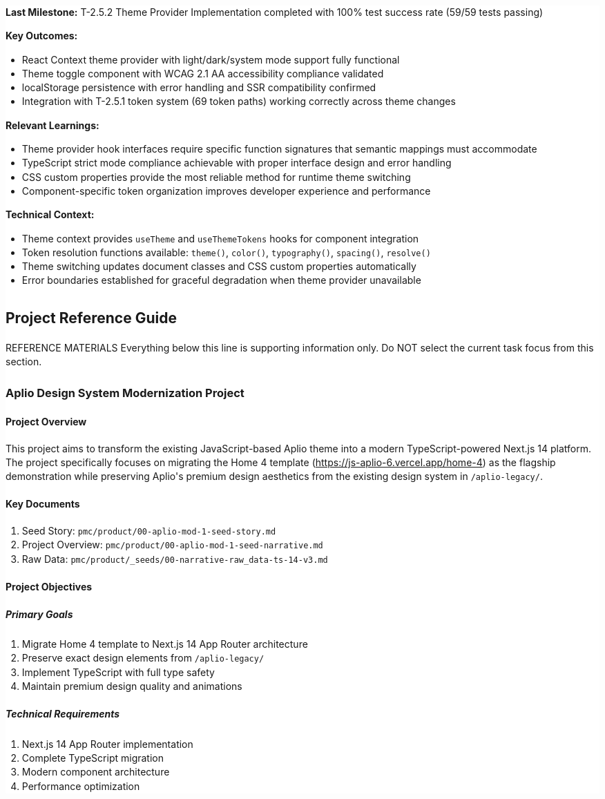**Last Milestone:** T-2.5.2 Theme Provider Implementation completed with 100% test success rate (59/59 tests passing)

**Key Outcomes:** 
- React Context theme provider with light/dark/system mode support fully functional
- Theme toggle component with WCAG 2.1 AA accessibility compliance validated
- localStorage persistence with error handling and SSR compatibility confirmed
- Integration with T-2.5.1 token system (69 token paths) working correctly across theme changes

**Relevant Learnings:**
- Theme provider hook interfaces require specific function signatures that semantic mappings must accommodate
- TypeScript strict mode compliance achievable with proper interface design and error handling
- CSS custom properties provide the most reliable method for runtime theme switching
- Component-specific token organization improves developer experience and performance

**Technical Context:**
- Theme context provides `useTheme` and `useThemeTokens` hooks for component integration
- Token resolution functions available: `theme()`, `color()`, `typography()`, `spacing()`, `resolve()`  
- Theme switching updates document classes and CSS custom properties automatically
- Error boundaries established for graceful degradation when theme provider unavailable

## Project Reference Guide
REFERENCE MATERIALS
Everything below this line is supporting information only. Do NOT select the current task focus from this section.

### Aplio Design System Modernization Project

#### Project Overview
This project aims to transform the existing JavaScript-based Aplio theme into a modern TypeScript-powered Next.js 14 platform. The project specifically focuses on migrating the Home 4 template (https://js-aplio-6.vercel.app/home-4) as the flagship demonstration while preserving Aplio's premium design aesthetics from the existing design system in `/aplio-legacy/`.

#### Key Documents
1. Seed Story: `pmc/product/00-aplio-mod-1-seed-story.md`
2. Project Overview: `pmc/product/00-aplio-mod-1-seed-narrative.md`
3. Raw Data: `pmc/product/_seeds/00-narrative-raw_data-ts-14-v3.md`

#### Project Objectives

##### Primary Goals
1. Migrate Home 4 template to Next.js 14 App Router architecture
2. Preserve exact design elements from `/aplio-legacy/`
3. Implement TypeScript with full type safety
4. Maintain premium design quality and animations

##### Technical Requirements
1. Next.js 14 App Router implementation
2. Complete TypeScript migration
3. Modern component architecture
4. Performance optimization
